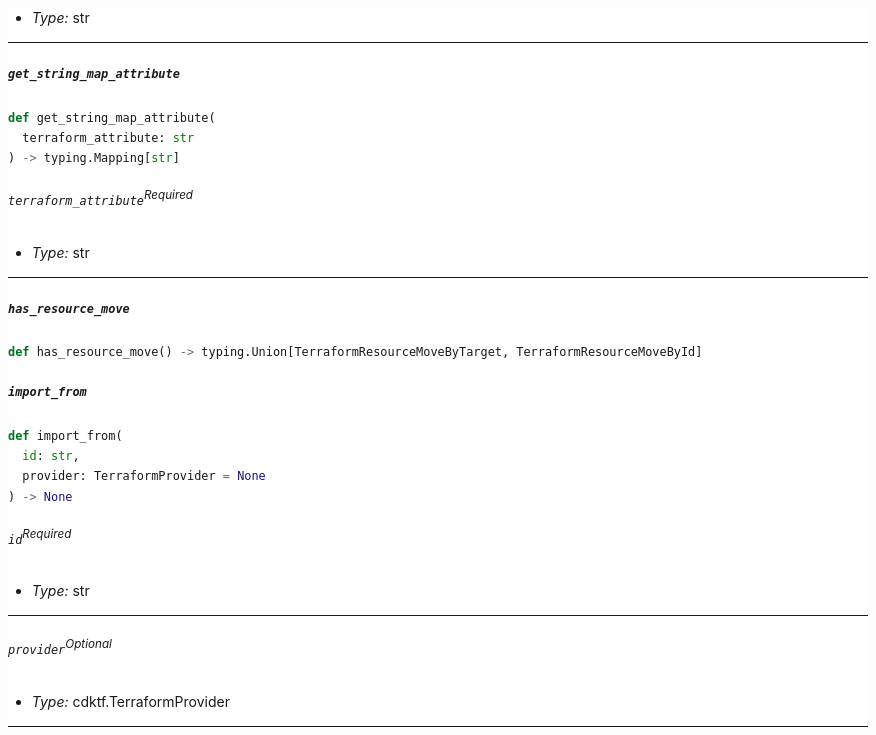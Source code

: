 - *Type:* str

---

##### `get_string_map_attribute` <a name="get_string_map_attribute" id="rhizo-co-terraform-provider-oci.networkLoadBalancerListener.NetworkLoadBalancerListener.getStringMapAttribute"></a>

```python
def get_string_map_attribute(
  terraform_attribute: str
) -> typing.Mapping[str]
```

###### `terraform_attribute`<sup>Required</sup> <a name="terraform_attribute" id="rhizo-co-terraform-provider-oci.networkLoadBalancerListener.NetworkLoadBalancerListener.getStringMapAttribute.parameter.terraformAttribute"></a>

- *Type:* str

---

##### `has_resource_move` <a name="has_resource_move" id="rhizo-co-terraform-provider-oci.networkLoadBalancerListener.NetworkLoadBalancerListener.hasResourceMove"></a>

```python
def has_resource_move() -> typing.Union[TerraformResourceMoveByTarget, TerraformResourceMoveById]
```

##### `import_from` <a name="import_from" id="rhizo-co-terraform-provider-oci.networkLoadBalancerListener.NetworkLoadBalancerListener.importFrom"></a>

```python
def import_from(
  id: str,
  provider: TerraformProvider = None
) -> None
```

###### `id`<sup>Required</sup> <a name="id" id="rhizo-co-terraform-provider-oci.networkLoadBalancerListener.NetworkLoadBalancerListener.importFrom.parameter.id"></a>

- *Type:* str

---

###### `provider`<sup>Optional</sup> <a name="provider" id="rhizo-co-terraform-provider-oci.networkLoadBalancerListener.NetworkLoadBalancerListener.importFrom.parameter.provider"></a>

- *Type:* cdktf.TerraformProvider

---